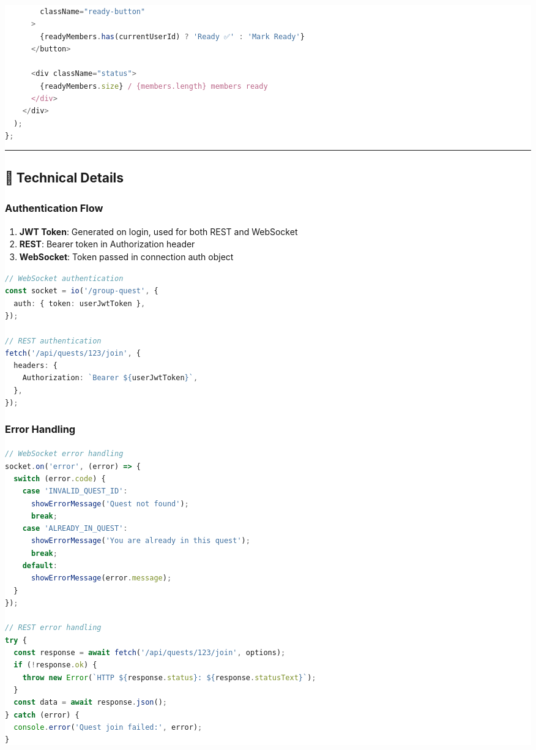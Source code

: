 ```typescript
        className="ready-button"
      >
        {readyMembers.has(currentUserId) ? 'Ready ✅' : 'Mark Ready'}
      </button>

      <div className="status">
        {readyMembers.size} / {members.length} members ready
      </div>
    </div>
  );
};
```

---

## 🔧 Technical Details

### Authentication Flow

1. **JWT Token**: Generated on login, used for both REST and WebSocket
2. **REST**: Bearer token in Authorization header
3. **WebSocket**: Token passed in connection auth object

```typescript
// WebSocket authentication
const socket = io('/group-quest', {
  auth: { token: userJwtToken },
});

// REST authentication
fetch('/api/quests/123/join', {
  headers: {
    Authorization: `Bearer ${userJwtToken}`,
  },
});
```

### Error Handling

```typescript
// WebSocket error handling
socket.on('error', (error) => {
  switch (error.code) {
    case 'INVALID_QUEST_ID':
      showErrorMessage('Quest not found');
      break;
    case 'ALREADY_IN_QUEST':
      showErrorMessage('You are already in this quest');
      break;
    default:
      showErrorMessage(error.message);
  }
});

// REST error handling
try {
  const response = await fetch('/api/quests/123/join', options);
  if (!response.ok) {
    throw new Error(`HTTP ${response.status}: ${response.statusText}`);
  }
  const data = await response.json();
} catch (error) {
  console.error('Quest join failed:', error);
}
```